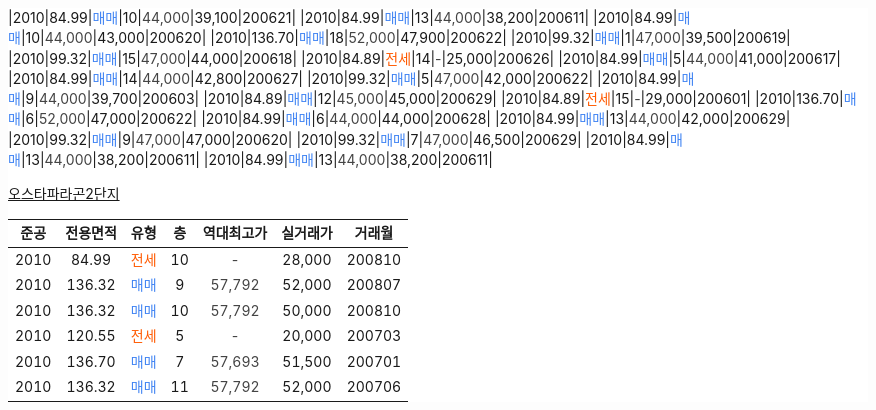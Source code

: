 |2010|84.99|<span style="color:#4285f3">매매</span>|10|<span style="color:#444444">44,000</span>|39,100|200621|
|2010|84.99|<span style="color:#4285f3">매매</span>|13|<span style="color:#444444">44,000</span>|38,200|200611|
|2010|84.99|<span style="color:#4285f3">매매</span>|10|<span style="color:#444444">44,000</span>|43,000|200620|
|2010|136.70|<span style="color:#4285f3">매매</span>|18|<span style="color:#444444">52,000</span>|47,900|200622|
|2010|99.32|<span style="color:#4285f3">매매</span>|1|<span style="color:#444444">47,000</span>|39,500|200619|
|2010|99.32|<span style="color:#4285f3">매매</span>|15|<span style="color:#444444">47,000</span>|44,000|200618|
|2010|84.89|<span style="color:#ff5a00">전세</span>|14|<span style="color:#444444">-</span>|25,000|200626|
|2010|84.99|<span style="color:#4285f3">매매</span>|5|<span style="color:#444444">44,000</span>|41,000|200617|
|2010|84.99|<span style="color:#4285f3">매매</span>|14|<span style="color:#444444">44,000</span>|42,800|200627|
|2010|99.32|<span style="color:#4285f3">매매</span>|5|<span style="color:#444444">47,000</span>|42,000|200622|
|2010|84.99|<span style="color:#4285f3">매매</span>|9|<span style="color:#444444">44,000</span>|39,700|200603|
|2010|84.89|<span style="color:#4285f3">매매</span>|12|<span style="color:#444444">45,000</span>|45,000|200629|
|2010|84.89|<span style="color:#ff5a00">전세</span>|15|<span style="color:#444444">-</span>|29,000|200601|
|2010|136.70|<span style="color:#4285f3">매매</span>|6|<span style="color:#444444">52,000</span>|47,000|200622|
|2010|84.99|<span style="color:#4285f3">매매</span>|6|<span style="color:#444444">44,000</span>|44,000|200628|
|2010|84.99|<span style="color:#4285f3">매매</span>|13|<span style="color:#444444">44,000</span>|42,000|200629|
|2010|99.32|<span style="color:#4285f3">매매</span>|9|<span style="color:#444444">47,000</span>|47,000|200620|
|2010|99.32|<span style="color:#4285f3">매매</span>|7|<span style="color:#444444">47,000</span>|46,500|200629|
|2010|84.99|<span style="color:#4285f3">매매</span>|13|<span style="color:#444444">44,000</span>|38,200|200611|
|2010|84.99|<span style="color:#4285f3">매매</span>|13|<span style="color:#444444">44,000</span>|38,200|200611|


<script async src="//pagead2.googlesyndication.com/pagead/js/adsbygoogle.js"></script>

<ins class="adsbygoogle"
     style="display:block"
     data-ad-client="ca-pub-2446590836940007"
     data-ad-slot="1659523306"
     data-ad-format="auto"
     data-full-width-responsive="true"></ins>
<script>
(adsbygoogle = window.adsbygoogle || []).push({});
</script>


[오스타파라곤2단지](https://search.naver.com/search.naver?query=%EA%B2%BD%EA%B8%B0%EB%8F%84+%EA%B9%80%ED%8F%AC%EC%8B%9C+%EA%B1%B8%ED%8F%AC%EB%8F%99+%EC%98%A4%EC%8A%A4%ED%83%80%ED%8C%8C%EB%9D%BC%EA%B3%A42%EB%8B%A8%EC%A7%80)

|준공|전용면적|유형|층|역대최고가|실거래가|거래월|
|:---:|:---:|:---:|:---:|:---:|:---:|:---:|
|2010|84.99|<span style="color:#ff5a00">전세</span>|10|<span style="color:#444444">-</span>|28,000|200810|
|2010|136.32|<span style="color:#4285f3">매매</span>|9|<span style="color:#444444">57,792</span>|52,000|200807|
|2010|136.32|<span style="color:#4285f3">매매</span>|10|<span style="color:#444444">57,792</span>|50,000|200810|
|2010|120.55|<span style="color:#ff5a00">전세</span>|5|<span style="color:#444444">-</span>|20,000|200703|
|2010|136.70|<span style="color:#4285f3">매매</span>|7|<span style="color:#444444">57,693</span>|51,500|200701|
|2010|136.32|<span style="color:#4285f3">매매</span>|11|<span style="color:#444444">57,792</span>|52,000|200706|